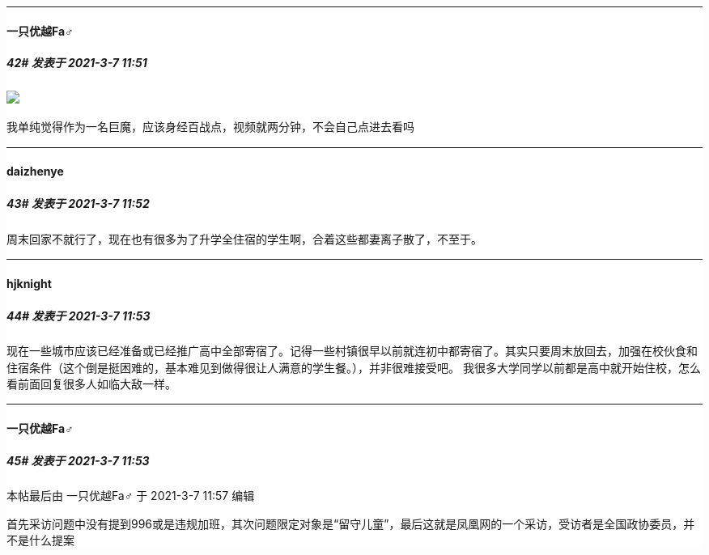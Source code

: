 




*****

####  一只优越Fa♂  
##### 42#       发表于 2021-3-7 11:51



<img src="https://p.sda1.dev/1/f104b7c01f61173a639e1fbc9105dc40/IMG_CMP_28464410.png" referrerpolicy="no-referrer">

我单纯觉得作为一名巨魔，应该身经百战点，视频就两分钟，不会自己点进去看吗







*****

####  daizhenye  
##### 43#       发表于 2021-3-7 11:52




周末回家不就行了，现在也有很多为了升学全住宿的学生啊，合着这些都妻离子散了，不至于。







*****

####  hjknight  
##### 44#       发表于 2021-3-7 11:53




现在一些城市应该已经准备或已经推广高中全部寄宿了。记得一些村镇很早以前就连初中都寄宿了。其实只要周末放回去，加强在校伙食和住宿条件（这个倒是挺困难的，基本难见到做得很让人满意的学生餐。），并非很难接受吧。
我很多大学同学以前都是高中就开始住校，怎么看前面回复很多人如临大敌一样。







*****

####  一只优越Fa♂  
##### 45#       发表于 2021-3-7 11:53



 本帖最后由 一只优越Fa♂ 于 2021-3-7 11:57 编辑 

首先采访问题中没有提到996或是违规加班，其次问题限定对象是“留守儿童”，最后这就是凤凰网的一个采访，受访者是全国政协委员，并不是什么提案

